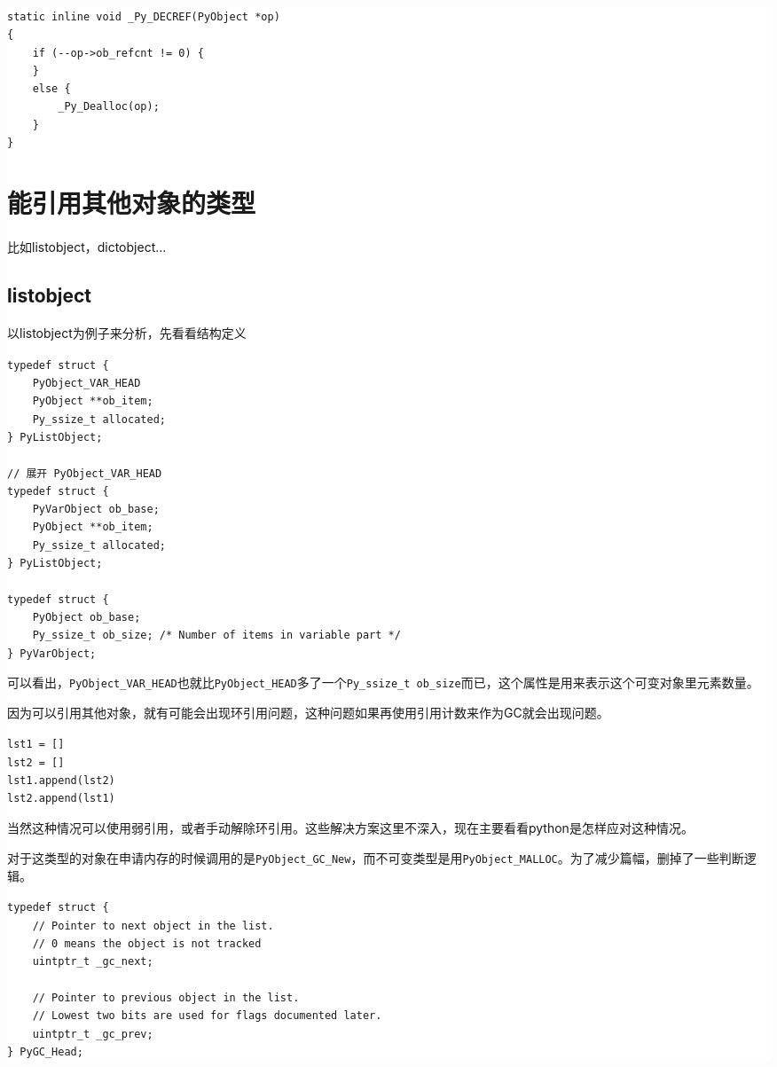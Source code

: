     static inline void _Py_DECREF(PyObject *op)
    {
        if (--op->ob_refcnt != 0) {
        }
        else {
            _Py_Dealloc(op);
        }
    }
    

能引用其他对象的类型
==========

比如listobject，dictobject...

listobject
----------

以listobject为例子来分析，先看看结构定义

    typedef struct {
        PyObject_VAR_HEAD
        PyObject **ob_item;
        Py_ssize_t allocated;
    } PyListObject;
    
    // 展开 PyObject_VAR_HEAD
    typedef struct {
        PyVarObject ob_base;
        PyObject **ob_item;
        Py_ssize_t allocated;
    } PyListObject;
    
    typedef struct {
        PyObject ob_base;
        Py_ssize_t ob_size; /* Number of items in variable part */
    } PyVarObject;
    

可以看出，`PyObject_VAR_HEAD`也就比`PyObject_HEAD`多了一个`Py_ssize_t ob_size`而已，这个属性是用来表示这个可变对象里元素数量。

因为可以引用其他对象，就有可能会出现环引用问题，这种问题如果再使用引用计数来作为GC就会出现问题。

    lst1 = []
    lst2 = []
    lst1.append(lst2)
    lst2.append(lst1)
    

当然这种情况可以使用弱引用，或者手动解除环引用。这些解决方案这里不深入，现在主要看看python是怎样应对这种情况。

对于这类型的对象在申请内存的时候调用的是`PyObject_GC_New`，而不可变类型是用`PyObject_MALLOC`。为了减少篇幅，删掉了一些判断逻辑。

    typedef struct {
        // Pointer to next object in the list.
        // 0 means the object is not tracked
        uintptr_t _gc_next;
    
        // Pointer to previous object in the list.
        // Lowest two bits are used for flags documented later.
        uintptr_t _gc_prev;
    } PyGC_Head;
    